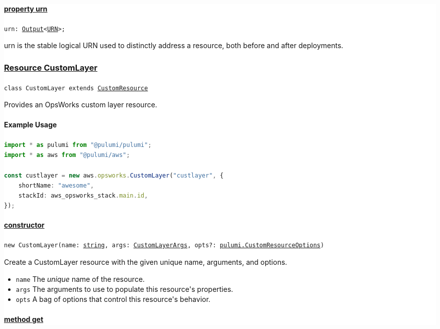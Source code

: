 <h4 class="pdoc-member-header" id="Application-urn">
<a class="pdoc-child-name" href="https://github.com/pulumi/pulumi-aws/blob/96a856ed11314bec542cd860851b3cc05711aaab/sdk/nodejs/opsworks/application.ts#L49">property <b>urn</b></a>
</h4>

<pre class="highlight"><code><span class='kd'></span>urn: <a href='/docs/reference/pkg/nodejs/pulumi/pulumi/#Output'>Output</a>&lt;<a href='/docs/reference/pkg/nodejs/pulumi/pulumi/#URN'>URN</a>&gt;;</code></pre>

urn is the stable logical URN used to distinctly address a resource, both before and after
deployments.

<h3 class="pdoc-module-header" id="CustomLayer" data-link-title="CustomLayer">
    <a href="https://github.com/pulumi/pulumi-aws/blob/96a856ed11314bec542cd860851b3cc05711aaab/sdk/nodejs/opsworks/customLayer.ts#L24">
        Resource <strong>CustomLayer</strong>
    </a>
</h3>

<pre class="highlight"><code><span class='kr'>class</span> <span class='nx'>CustomLayer</span> <span class='kr'>extends</span> <a href='/docs/reference/pkg/nodejs/pulumi/pulumi/#CustomResource'>CustomResource</a></code></pre>

Provides an OpsWorks custom layer resource.

#### Example Usage

```typescript
import * as pulumi from "@pulumi/pulumi";
import * as aws from "@pulumi/aws";

const custlayer = new aws.opsworks.CustomLayer("custlayer", {
    shortName: "awesome",
    stackId: aws_opsworks_stack.main.id,
});
```

<h4 class="pdoc-member-header" id="CustomLayer-constructor">
<a class="pdoc-child-name" href="https://github.com/pulumi/pulumi-aws/blob/96a856ed11314bec542cd860851b3cc05711aaab/sdk/nodejs/opsworks/customLayer.ts#L128"> <b>constructor</b></a>
</h4>


<pre class="highlight"><code><span class='kd'></span><span class='kd'>new</span> CustomLayer(name: <span class='kd'><a href='https://developer.mozilla.org/en-US/docs/Web/JavaScript/Reference/Global_Objects/String'>string</a></span>, args: <a href='#CustomLayerArgs'>CustomLayerArgs</a>, opts?: <a href='/docs/reference/pkg/nodejs/pulumi/pulumi/#CustomResourceOptions'>pulumi.CustomResourceOptions</a>)</code></pre>


Create a CustomLayer resource with the given unique name, arguments, and options.

* `name` The _unique_ name of the resource.
* `args` The arguments to use to populate this resource&#39;s properties.
* `opts` A bag of options that control this resource&#39;s behavior.

<h4 class="pdoc-member-header" id="CustomLayer-get">
<a class="pdoc-child-name" href="https://github.com/pulumi/pulumi-aws/blob/96a856ed11314bec542cd860851b3cc05711aaab/sdk/nodejs/opsworks/customLayer.ts#L34">method <b>get</b></a>
</h4>
